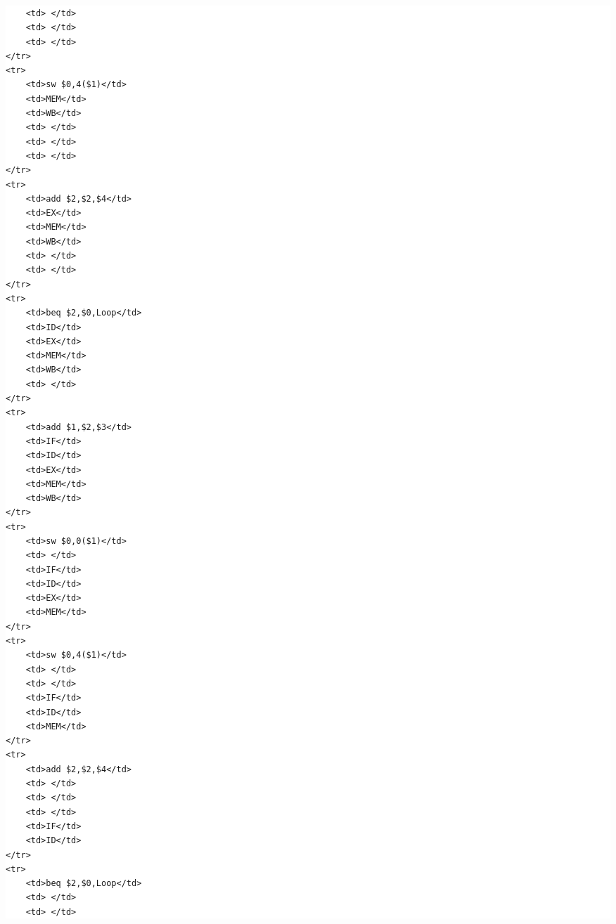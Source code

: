         <td> </td>
        <td> </td>
        <td> </td>
    </tr>
    <tr>
        <td>sw $0,4($1)</td>
        <td>MEM</td>
        <td>WB</td>
        <td> </td>
        <td> </td>
        <td> </td>
    </tr>
    <tr>
        <td>add $2,$2,$4</td>
        <td>EX</td>
        <td>MEM</td>
        <td>WB</td>
        <td> </td>
        <td> </td>
    </tr>
    <tr>
        <td>beq $2,$0,Loop</td>
        <td>ID</td>
        <td>EX</td>
        <td>MEM</td>
        <td>WB</td>
        <td> </td>
    </tr>
    <tr>
        <td>add $1,$2,$3</td>
        <td>IF</td>
        <td>ID</td>
        <td>EX</td>
        <td>MEM</td>
        <td>WB</td>
    </tr>
    <tr>
        <td>sw $0,0($1)</td>
        <td> </td>
        <td>IF</td>
        <td>ID</td>
        <td>EX</td>
        <td>MEM</td>
    </tr>
    <tr>
        <td>sw $0,4($1)</td>
        <td> </td>
        <td> </td>
        <td>IF</td>
        <td>ID</td>
        <td>MEM</td>
    </tr>
    <tr>
        <td>add $2,$2,$4</td>
        <td> </td>
        <td> </td>
        <td> </td>
        <td>IF</td>
        <td>ID</td>
    </tr>
    <tr>
        <td>beq $2,$0,Loop</td>
        <td> </td>
        <td> </td>